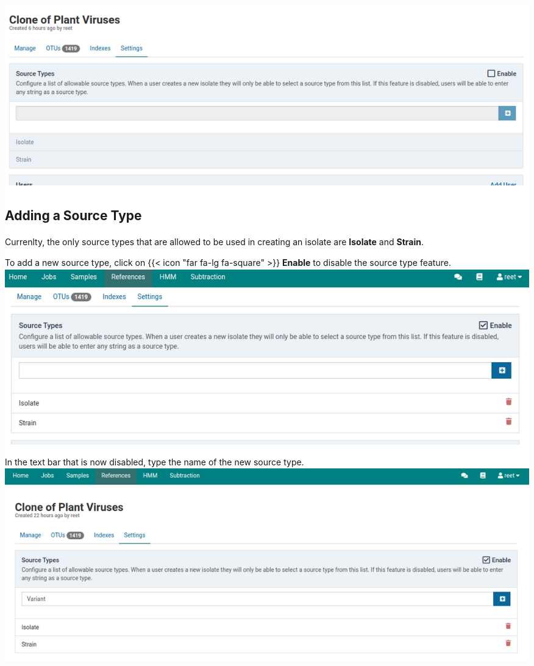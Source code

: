 ![Settings](settings.png) 

## Adding a Source Type

Currenlty, the only source types that are allowed to be used in creating an isolate are **Isolate** and **Strain**.

To add a new source type, click on {{< icon "far fa-lg fa-square" >}} **Enable** to disable the source type feature. 
![Source type feature disabled](disabled.png)

In the text bar that is now disabled, type the name of the new source type. 
![Variant Source Type](variant.png)
